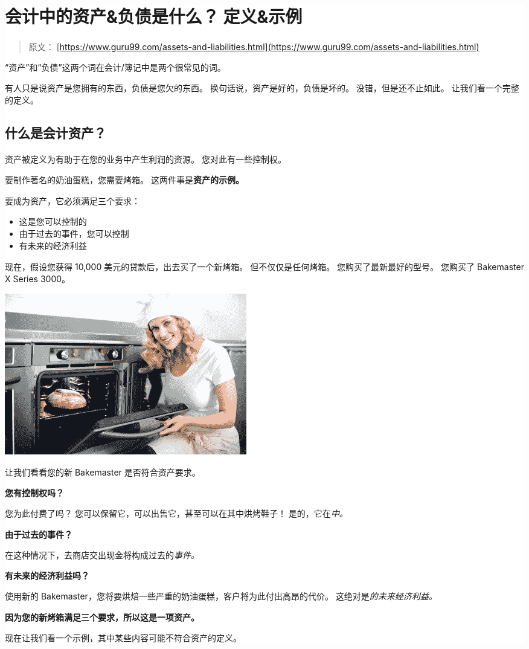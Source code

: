 # 会计中的资产&负债是什么？ 定义&示例

> 原文： [https://www.guru99.com/assets-and-liabilities.html](https://www.guru99.com/assets-and-liabilities.html)

“资产”和“负债”这两个词在会计/簿记中是两个很常见的词。

有人只是说资产是您拥有的东西，负债是您欠的东西。 换句话说，资产是好的，负债是坏的。 没错，但是还不止如此。 让我们看一个完整的定义。

## 什么是会计资产？

资产被定义为有助于在您的业务中产生利润的资源。 您对此有一些控制权。

要制作著名的奶油蛋糕，您需要烤箱。 这两件事是**资产的示例。**

要成为资产，它必须满足三个要求：

*   这是您可以控制的
*   由于过去的事件，您可以控制
*   有未来的经济利益

现在，假设您获得 10,000 美元的贷款后，出去买了一个新烤箱。 但不仅仅是任何烤箱。 您购买了最新最好的型号。 您购买了 Bakemaster X Series 3000。

![](img/213164382fcb2fdc8b9486973b3313dc.png)

让我们看看您的新 Bakemaster 是否符合资产要求。

**您有控制权吗？**

您为此付费了吗？ 您可以保留它，可以出售它，甚至可以在其中烘烤鞋子！ 是的，它在*中。*

**由于过去的事件？**

在这种情况下，去商店交出现金将构成过去的*事件。*

**有未来的经济利益吗？**

使用新的 Bakemaster，您将要烘焙一些严重的奶油蛋糕，客户将为此付出高昂的代价。 这绝对是*的未来经济利益。*

**因为您的新烤箱满足三个要求，所以这是一项资产。**

现在让我们看一个示例，其中某些内容可能不符合资产的定义。
